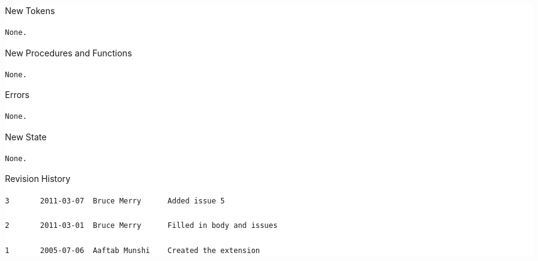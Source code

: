 New Tokens

    None.

New Procedures and Functions

    None.

Errors

    None.

New State

    None.

Revision History

    3       2011-03-07  Bruce Merry      Added issue 5

    2       2011-03-01  Bruce Merry      Filled in body and issues

    1       2005-07-06  Aaftab Munshi    Created the extension

